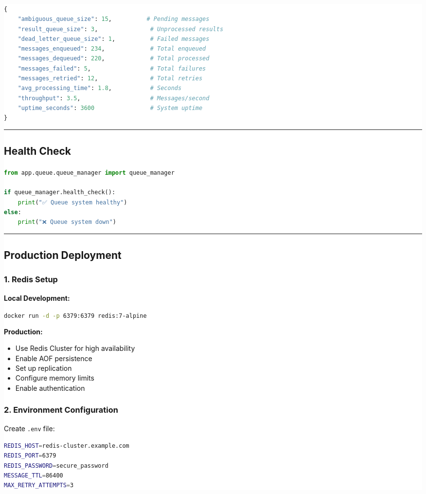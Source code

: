 ```python
{
    "ambiguous_queue_size": 15,          # Pending messages
    "result_queue_size": 3,               # Unprocessed results
    "dead_letter_queue_size": 1,          # Failed messages
    "messages_enqueued": 234,             # Total enqueued
    "messages_dequeued": 220,             # Total processed
    "messages_failed": 5,                 # Total failures
    "messages_retried": 12,               # Total retries
    "avg_processing_time": 1.8,           # Seconds
    "throughput": 3.5,                    # Messages/second
    "uptime_seconds": 3600                # System uptime
}
```

---

## Health Check

```python
from app.queue.queue_manager import queue_manager

if queue_manager.health_check():
    print("✅ Queue system healthy")
else:
    print("❌ Queue system down")
```

---

## Production Deployment

### 1. Redis Setup

**Local Development:**
```bash
docker run -d -p 6379:6379 redis:7-alpine
```

**Production:**
- Use Redis Cluster for high availability
- Enable AOF persistence
- Set up replication
- Configure memory limits
- Enable authentication

### 2. Environment Configuration

Create `.env` file:
```bash
REDIS_HOST=redis-cluster.example.com
REDIS_PORT=6379
REDIS_PASSWORD=secure_password
MESSAGE_TTL=86400
MAX_RETRY_ATTEMPTS=3
```

